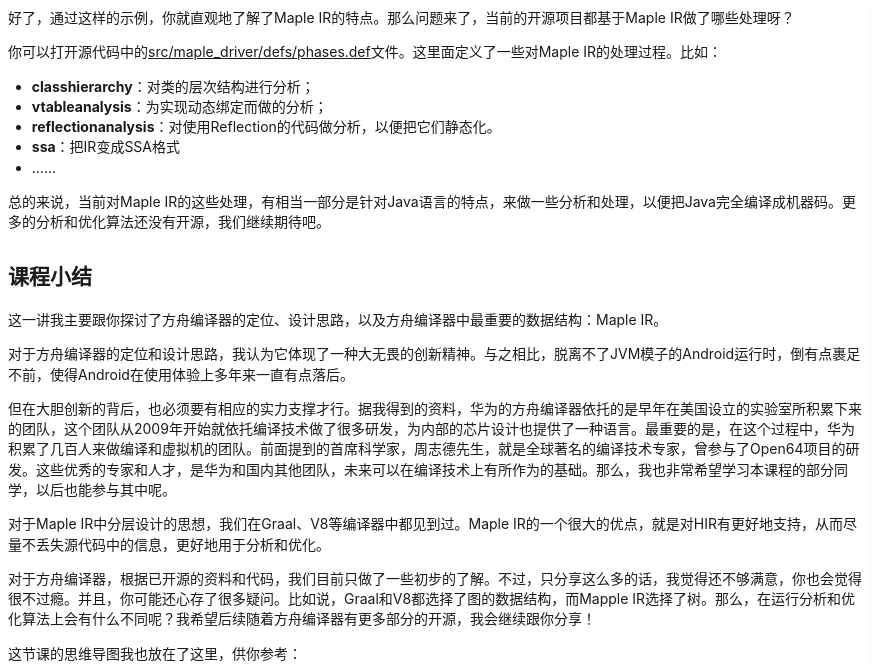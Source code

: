 <p>好了，通过这样的示例，你就直观地了解了Maple IR的特点。那么问题来了，当前的开源项目都基于Maple IR做了哪些处理呀？</p>

<p>你可以打开源代码中的<a href="https://code.opensource.huaweicloud.com/HarmonyOS/OpenArkCompiler/file?ref=master&amp;path=src%252Fmaple_driver%252Fdefs%252Fphases.def" target="_blank">src/maple_driver/defs/phases.def</a>文件。这里面定义了一些对Maple IR的处理过程。比如：</p>

<ul>
<li><strong>classhierarchy</strong>：对类的层次结构进行分析；</li>
<li><strong>vtableanalysis</strong>：为实现动态绑定而做的分析；</li>
<li><strong>reflectionanalysis</strong>：对使用Reflection的代码做分析，以便把它们静态化。</li>
<li><strong>ssa</strong>：把IR变成SSA格式</li>
<li>……</li>
</ul>

<p>总的来说，当前对Maple IR的这些处理，有相当一部分是针对Java语言的特点，来做一些分析和处理，以便把Java完全编译成机器码。更多的分析和优化算法还没有开源，我们继续期待吧。</p>

<h2 id="课程小结">课程小结</h2>

<p>这一讲我主要跟你探讨了方舟编译器的定位、设计思路，以及方舟编译器中最重要的数据结构：Maple IR。</p>

<p>对于方舟编译器的定位和设计思路，我认为它体现了一种大无畏的创新精神。与之相比，脱离不了JVM模子的Android运行时，倒有点裹足不前，使得Android在使用体验上多年来一直有点落后。</p>

<p>但在大胆创新的背后，也必须要有相应的实力支撑才行。据我得到的资料，华为的方舟编译器依托的是早年在美国设立的实验室所积累下来的团队，这个团队从2009年开始就依托编译技术做了很多研发，为内部的芯片设计也提供了一种语言。最重要的是，在这个过程中，华为积累了几百人来做编译和虚拟机的团队。前面提到的首席科学家，周志德先生，就是全球著名的编译技术专家，曾参与了Open64项目的研发。这些优秀的专家和人才，是华为和国内其他团队，未来可以在编译技术上有所作为的基础。那么，我也非常希望学习本课程的部分同学，以后也能参与其中呢。</p>

<p>对于Maple IR中分层设计的思想，我们在Graal、V8等编译器中都见到过。Maple IR的一个很大的优点，就是对HIR有更好地支持，从而尽量不丢失源代码中的信息，更好地用于分析和优化。</p>

<p>对于方舟编译器，根据已开源的资料和代码，我们目前只做了一些初步的了解。不过，只分享这么多的话，我觉得还不够满意，你也会觉得很不过瘾。并且，你可能还心存了很多疑问。比如说，Graal和V8都选择了图的数据结构，而Mapple IR选择了树。那么，在运行分析和优化算法上会有什么不同呢？我希望后续随着方舟编译器有更多部分的开源，我会继续跟你分享！</p>

<p>这节课的思维导图我也放在了这里，供你参考：</p>
